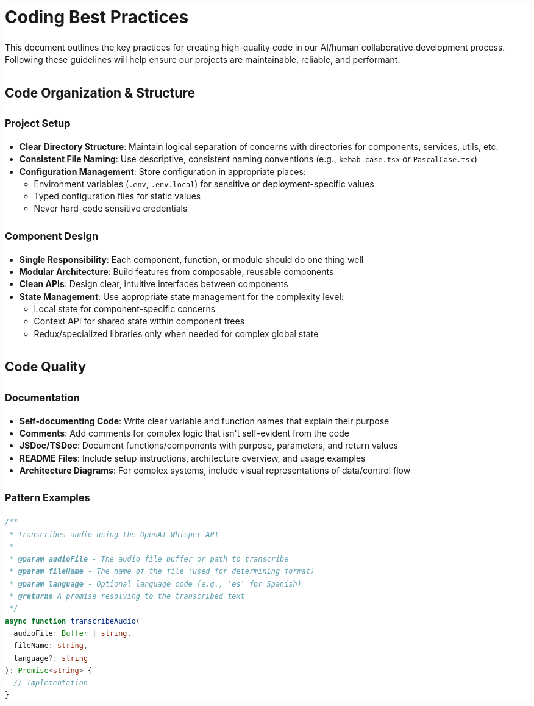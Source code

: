 # Coding Best Practices

This document outlines the key practices for creating high-quality code in our AI/human collaborative development process. Following these guidelines will help ensure our projects are maintainable, reliable, and performant.

## Code Organization & Structure

### Project Setup
- **Clear Directory Structure**: Maintain logical separation of concerns with directories for components, services, utils, etc.
- **Consistent File Naming**: Use descriptive, consistent naming conventions (e.g., `kebab-case.tsx` or `PascalCase.tsx`)
- **Configuration Management**: Store configuration in appropriate places:
  - Environment variables (`.env`, `.env.local`) for sensitive or deployment-specific values
  - Typed configuration files for static values
  - Never hard-code sensitive credentials

### Component Design
- **Single Responsibility**: Each component, function, or module should do one thing well
- **Modular Architecture**: Build features from composable, reusable components
- **Clean APIs**: Design clear, intuitive interfaces between components
- **State Management**: Use appropriate state management for the complexity level:
  - Local state for component-specific concerns
  - Context API for shared state within component trees
  - Redux/specialized libraries only when needed for complex global state

## Code Quality

### Documentation
- **Self-documenting Code**: Write clear variable and function names that explain their purpose
- **Comments**: Add comments for complex logic that isn't self-evident from the code
- **JSDoc/TSDoc**: Document functions/components with purpose, parameters, and return values
- **README Files**: Include setup instructions, architecture overview, and usage examples
- **Architecture Diagrams**: For complex systems, include visual representations of data/control flow

### Pattern Examples
```typescript
/**
 * Transcribes audio using the OpenAI Whisper API
 * 
 * @param audioFile - The audio file buffer or path to transcribe
 * @param fileName - The name of the file (used for determining format)
 * @param language - Optional language code (e.g., 'es' for Spanish)
 * @returns A promise resolving to the transcribed text
 */
async function transcribeAudio(
  audioFile: Buffer | string, 
  fileName: string,
  language?: string
): Promise<string> {
  // Implementation
}
```

